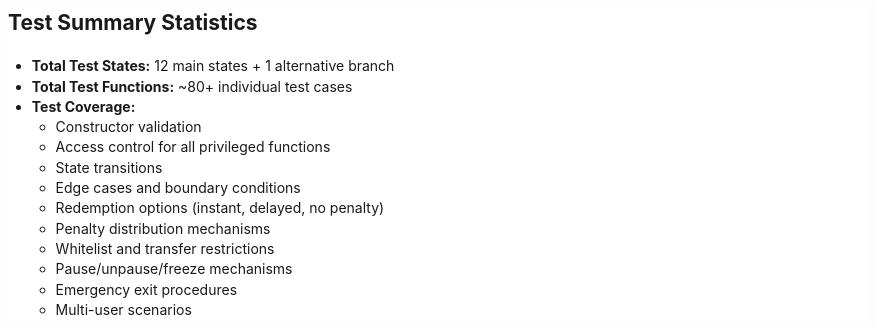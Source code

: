 
## Test Summary Statistics

- **Total Test States:** 12 main states + 1 alternative branch
- **Total Test Functions:** ~80+ individual test cases
- **Test Coverage:**
  - Constructor validation
  - Access control for all privileged functions
  - State transitions
  - Edge cases and boundary conditions
  - Redemption options (instant, delayed, no penalty)
  - Penalty distribution mechanisms
  - Whitelist and transfer restrictions
  - Pause/unpause/freeze mechanisms
  - Emergency exit procedures
  - Multi-user scenarios